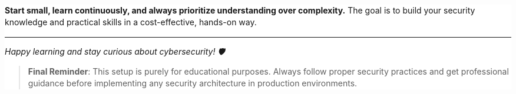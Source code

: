 **Start small, learn continuously, and always prioritize understanding over complexity.** The goal is to build your security knowledge and practical skills in a cost-effective, hands-on way.

---

*Happy learning and stay curious about cybersecurity! 🛡️*

> **Final Reminder**: This setup is purely for educational purposes. Always follow proper security practices and get professional guidance before implementing any security architecture in production environments. 
